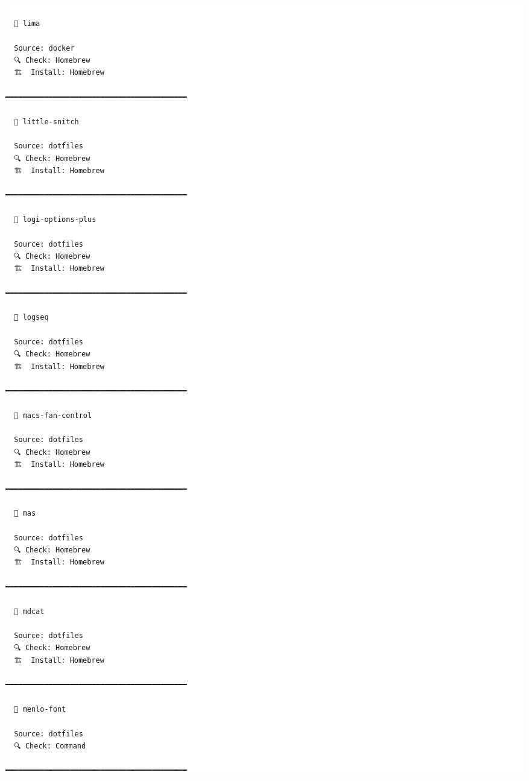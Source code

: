 ```

  🔧 lima

  Source: docker
  🔍 Check: Homebrew
  🏗️  Install: Homebrew

━━━━━━━━━━━━━━━━━━━━━━━━━━━━━━━━━━━━━━━━━━

  🔧 little-snitch

  Source: dotfiles
  🔍 Check: Homebrew
  🏗️  Install: Homebrew

━━━━━━━━━━━━━━━━━━━━━━━━━━━━━━━━━━━━━━━━━━

  🔧 logi-options-plus

  Source: dotfiles
  🔍 Check: Homebrew
  🏗️  Install: Homebrew

━━━━━━━━━━━━━━━━━━━━━━━━━━━━━━━━━━━━━━━━━━

  🔧 logseq

  Source: dotfiles
  🔍 Check: Homebrew
  🏗️  Install: Homebrew

━━━━━━━━━━━━━━━━━━━━━━━━━━━━━━━━━━━━━━━━━━

  🔧 macs-fan-control

  Source: dotfiles
  🔍 Check: Homebrew
  🏗️  Install: Homebrew

━━━━━━━━━━━━━━━━━━━━━━━━━━━━━━━━━━━━━━━━━━

  🔧 mas

  Source: dotfiles
  🔍 Check: Homebrew
  🏗️  Install: Homebrew

━━━━━━━━━━━━━━━━━━━━━━━━━━━━━━━━━━━━━━━━━━

  🔧 mdcat

  Source: dotfiles
  🔍 Check: Homebrew
  🏗️  Install: Homebrew

━━━━━━━━━━━━━━━━━━━━━━━━━━━━━━━━━━━━━━━━━━

  🔧 menlo-font

  Source: dotfiles
  🔍 Check: Command

━━━━━━━━━━━━━━━━━━━━━━━━━━━━━━━━━━━━━━━━━━
```